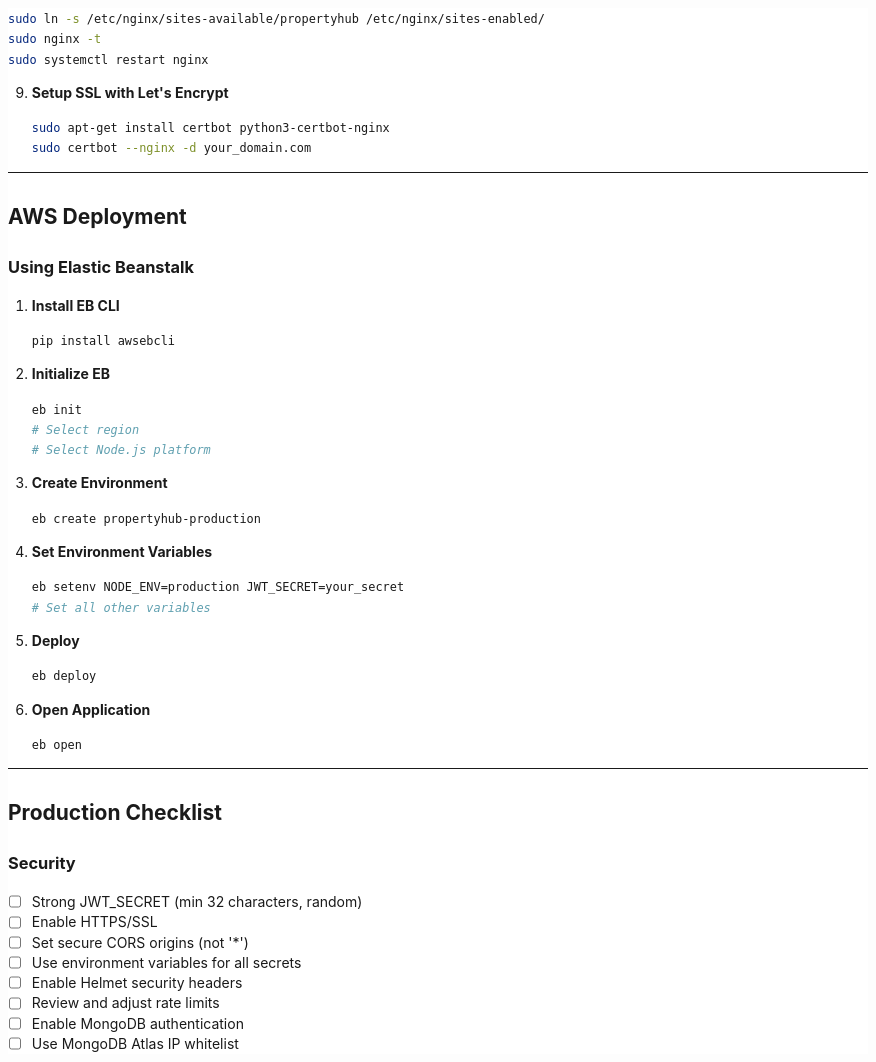    ```bash
   sudo ln -s /etc/nginx/sites-available/propertyhub /etc/nginx/sites-enabled/
   sudo nginx -t
   sudo systemctl restart nginx
   ```

9. **Setup SSL with Let's Encrypt**
   ```bash
   sudo apt-get install certbot python3-certbot-nginx
   sudo certbot --nginx -d your_domain.com
   ```

---

## AWS Deployment

### Using Elastic Beanstalk

1. **Install EB CLI**
   ```bash
   pip install awsebcli
   ```

2. **Initialize EB**
   ```bash
   eb init
   # Select region
   # Select Node.js platform
   ```

3. **Create Environment**
   ```bash
   eb create propertyhub-production
   ```

4. **Set Environment Variables**
   ```bash
   eb setenv NODE_ENV=production JWT_SECRET=your_secret
   # Set all other variables
   ```

5. **Deploy**
   ```bash
   eb deploy
   ```

6. **Open Application**
   ```bash
   eb open
   ```

---

## Production Checklist

### Security
- [ ] Strong JWT_SECRET (min 32 characters, random)
- [ ] Enable HTTPS/SSL
- [ ] Set secure CORS origins (not '*')
- [ ] Use environment variables for all secrets
- [ ] Enable Helmet security headers
- [ ] Review and adjust rate limits
- [ ] Enable MongoDB authentication
- [ ] Use MongoDB Atlas IP whitelist
